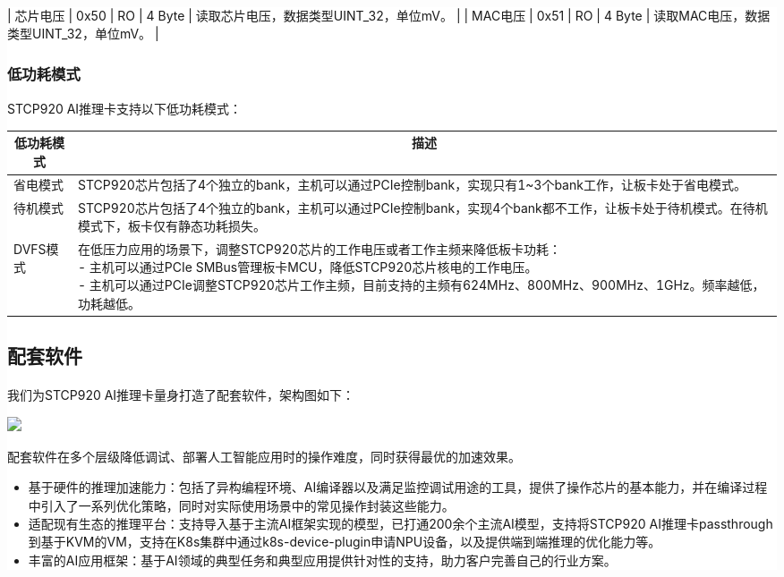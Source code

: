 | 芯片电压                             | 0x50     | RO           | 4 Byte   | 读取芯片电压，数据类型UINT_32，单位mV。                      |
| MAC电压                              | 0x51     | RO           | 4 Byte   | 读取MAC电压，数据类型UINT_32，单位mV。                       |

### 低功耗模式

STCP920 AI推理卡支持以下低功耗模式：

| **低功耗模式** | **描述**                                                     |
| -------------- | ------------------------------------------------------------ |
| 省电模式       | STCP920芯片包括了4个独立的bank，主机可以通过PCIe控制bank，实现只有1~3个bank工作，让板卡处于省电模式。 |
| 待机模式       | STCP920芯片包括了4个独立的bank，主机可以通过PCIe控制bank，实现4个bank都不工作，让板卡处于待机模式。在待机模式下，板卡仅有静态功耗损失。 |
| DVFS模式       | 在低压力应用的场景下，调整STCP920芯片的工作电压或者工作主频来降低板卡功耗：<br/>- 主机可以通过PCIe SMBus管理板卡MCU，降低STCP920芯片核电的工作电压。<br/>- 主机可以通过PCIe调整STCP920芯片工作主频，目前支持的主频有624MHz、800MHz、900MHz、1GHz。频率越低，功耗越低。 |

## 配套软件

我们为STCP920 AI推理卡量身打造了配套软件，架构图如下：

![](/_static/images/stcp920-productintro-13.png)

配套软件在多个层级降低调试、部署人工智能应用时的操作难度，同时获得最优的加速效果。

- 基于硬件的推理加速能力：包括了异构编程环境、AI编译器以及满足监控调试用途的工具，提供了操作芯片的基本能力，并在编译过程中引入了一系列优化策略，同时对实际使用场景中的常见操作封装这些能力。
- 适配现有生态的推理平台：支持导入基于主流AI框架实现的模型，已打通200余个主流AI模型，支持将STCP920 AI推理卡passthrough到基于KVM的VM，支持在K8s集群中通过k8s-device-plugin申请NPU设备，以及提供端到端推理的优化能力等。
- 丰富的AI应用框架：基于AI领域的典型任务和典型应用提供针对性的支持，助力客户完善自己的行业方案。
